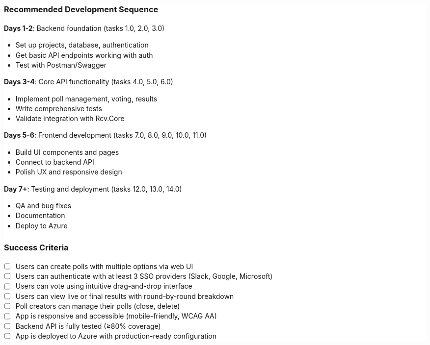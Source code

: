 ### Recommended Development Sequence

**Days 1-2**: Backend foundation (tasks 1.0, 2.0, 3.0)
- Set up projects, database, authentication
- Get basic API endpoints working with auth
- Test with Postman/Swagger

**Days 3-4**: Core API functionality (tasks 4.0, 5.0, 6.0)
- Implement poll management, voting, results
- Write comprehensive tests
- Validate integration with Rcv.Core

**Days 5-6**: Frontend development (tasks 7.0, 8.0, 9.0, 10.0, 11.0)
- Build UI components and pages
- Connect to backend API
- Polish UX and responsive design

**Day 7+**: Testing and deployment (tasks 12.0, 13.0, 14.0)
- QA and bug fixes
- Documentation
- Deploy to Azure

### Success Criteria

- [ ] Users can create polls with multiple options via web UI
- [ ] Users can authenticate with at least 3 SSO providers (Slack, Google, Microsoft)
- [ ] Users can vote using intuitive drag-and-drop interface
- [ ] Users can view live or final results with round-by-round breakdown
- [ ] Poll creators can manage their polls (close, delete)
- [ ] App is responsive and accessible (mobile-friendly, WCAG AA)
- [ ] Backend API is fully tested (≥80% coverage)
- [ ] App is deployed to Azure with production-ready configuration
